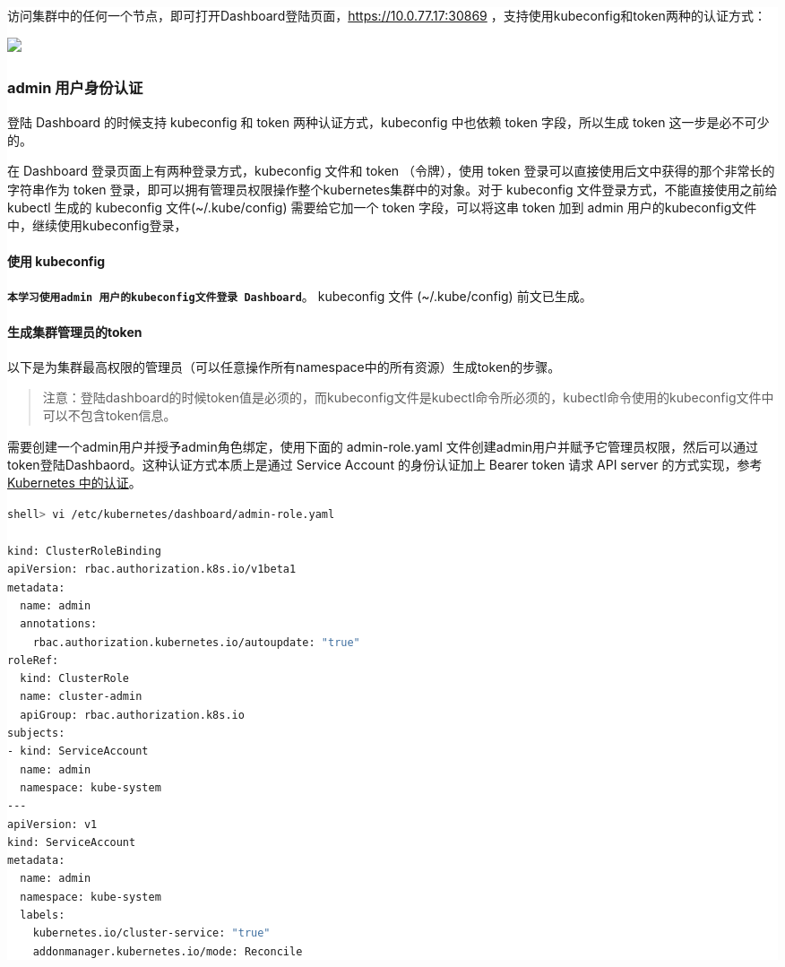 访问集群中的任何一个节点，即可打开Dashboard登陆页面，https://10.0.77.17:30869 ，支持使用kubeconfig和token两种的认证方式：

![](http://p564fpez5.bkt.clouddn.com/image/k8sdashlogin_1.png)

### admin 用户身份认证

登陆 Dashboard 的时候支持 kubeconfig 和 token 两种认证方式，kubeconfig 中也依赖 token 字段，所以生成 token 这一步是必不可少的。

在 Dashboard 登录页面上有两种登录方式，kubeconfig 文件和 token （令牌），使用 token 登录可以直接使用后文中获得的那个非常长的字符串作为 token 登录，即可以拥有管理员权限操作整个kubernetes集群中的对象。对于 kubeconfig 文件登录方式，不能直接使用之前给 kubectl 生成的 kubeconfig 文件(~/.kube/config) 需要给它加一个 token 字段，可以将这串 token 加到 admin 用户的kubeconfig文件中，继续使用kubeconfig登录，

#### 使用 kubeconfig

**`本学习使用admin 用户的kubeconfig文件登录 Dashboard`**。
kubeconfig 文件 (~/.kube/config) 前文已生成。

#### 生成集群管理员的token

以下是为集群最高权限的管理员（可以任意操作所有namespace中的所有资源）生成token的步骤。

> 注意：登陆dashboard的时候token值是必须的，而kubeconfig文件是kubectl命令所必须的，kubectl命令使用的kubeconfig文件中可以不包含token信息。

需要创建一个admin用户并授予admin角色绑定，使用下面的 admin-role.yaml 文件创建admin用户并赋予它管理员权限，然后可以通过token登陆Dashbaord。这种认证方式本质上是通过 Service Account 的身份认证加上 Bearer token 请求 API server 的方式实现，参考[Kubernetes 中的认证](https://kubernetes.io/docs/admin/authentication/)。

```bash
shell> vi /etc/kubernetes/dashboard/admin-role.yaml

kind: ClusterRoleBinding
apiVersion: rbac.authorization.k8s.io/v1beta1
metadata:
  name: admin
  annotations:
    rbac.authorization.kubernetes.io/autoupdate: "true"
roleRef:
  kind: ClusterRole
  name: cluster-admin
  apiGroup: rbac.authorization.k8s.io
subjects:
- kind: ServiceAccount
  name: admin
  namespace: kube-system
---
apiVersion: v1
kind: ServiceAccount
metadata:
  name: admin
  namespace: kube-system
  labels:
    kubernetes.io/cluster-service: "true"
    addonmanager.kubernetes.io/mode: Reconcile
```
